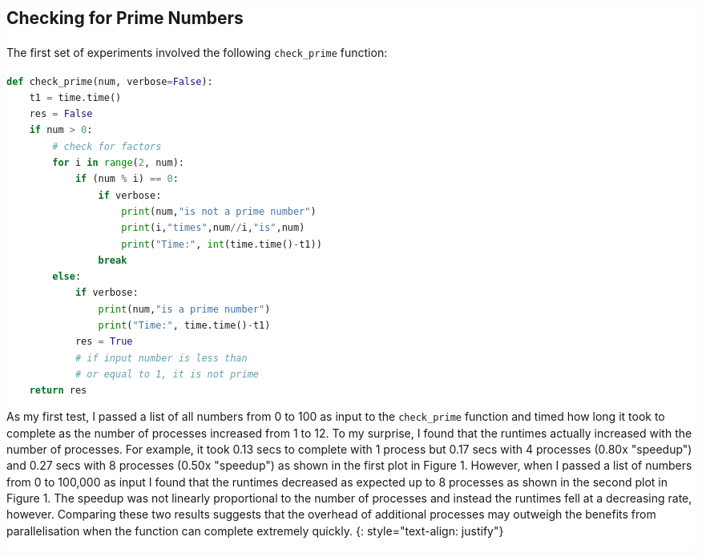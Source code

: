Checking for Prime Numbers
---
The first set of experiments involved the following ``check_prime`` function:
```python
def check_prime(num, verbose=False):
    t1 = time.time()
    res = False
    if num > 0:
        # check for factors
        for i in range(2, num):
            if (num % i) == 0:
                if verbose:
                    print(num,"is not a prime number")
                    print(i,"times",num//i,"is",num)
                    print("Time:", int(time.time()-t1))
                break
        else:
            if verbose:
                print(num,"is a prime number")
                print("Time:", time.time()-t1) 
            res = True
            # if input number is less than
            # or equal to 1, it is not prime
    return res
```

As my first test, I passed a list of all numbers from 0 to 100 as input to the ``check_prime`` function and timed how long it took to complete as the number of processes increased from 1 to 12. To my surprise, I found that the runtimes actually increased with the number of processes. For example, it took 0.13 secs to complete with 1 process but 0.17 secs with 4 processes (0.80x "speedup") and 0.27 secs with 8 processes (0.50x "speedup") as shown in the first plot in Figure 1. However, when I passed a list of numbers from 0 to 100,000 as input I found that the runtimes decreased as expected up to 8 processes as shown in the second plot in Figure 1. The speedup was not linearly proportional to the number of processes and instead the runtimes fell at a decreasing rate, however.  Comparing these two results suggests that the overhead of additional processes may outweigh the benefits from parallelisation when the function can complete extremely quickly. 
{: style="text-align: justify"}

<div class="row" style="display: flex; flex-wrap: wrap;">
  <div class="column" style="flex: 50%; padding 5px">